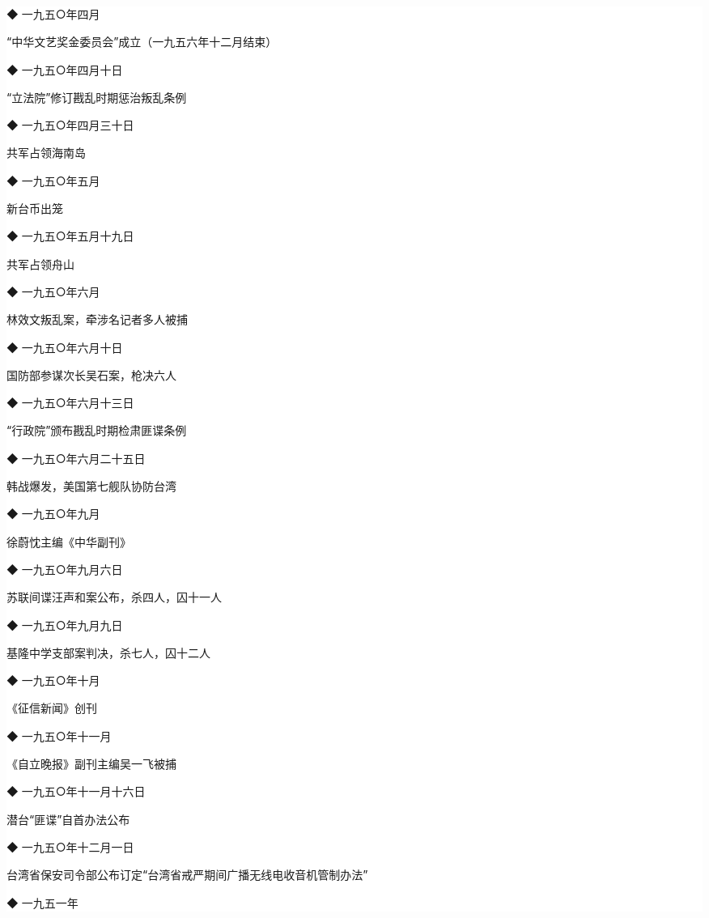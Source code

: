 ◆ 一九五○年四月

“中华文艺奖金委员会”成立（一九五六年十二月结束）

◆ 一九五○年四月十日

“立法院”修订戡乱时期惩治叛乱条例

◆ 一九五○年四月三十日

共军占领海南岛

◆ 一九五○年五月

新台币出笼

◆ 一九五○年五月十九日

共军占领舟山

◆ 一九五○年六月

林效文叛乱案，牵涉名记者多人被捕

◆ 一九五○年六月十日

国防部参谋次长吴石案，枪决六人

◆ 一九五○年六月十三日

“行政院”颁布戡乱时期检肃匪谍条例

◆ 一九五○年六月二十五日

韩战爆发，美国第七舰队协防台湾

◆ 一九五○年九月

徐蔚忱主编《中华副刊》

◆ 一九五○年九月六日

苏联间谍汪声和案公布，杀四人，囚十一人

◆ 一九五○年九月九日

基隆中学支部案判决，杀七人，囚十二人

◆ 一九五○年十月

《征信新闻》创刊

◆ 一九五○年十一月

《自立晚报》副刊主编吴一飞被捕

◆ 一九五○年十一月十六日

潜台“匪谍”自首办法公布

◆ 一九五○年十二月一日

台湾省保安司令部公布订定“台湾省戒严期间广播无线电收音机管制办法”

◆ 一九五一年
